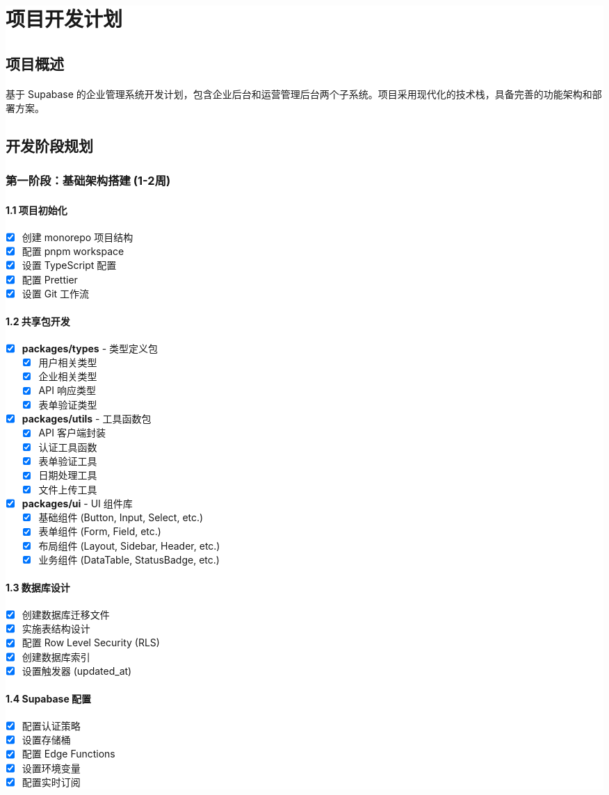 # 项目开发计划

## 项目概述

基于 Supabase 的企业管理系统开发计划，包含企业后台和运营管理后台两个子系统。项目采用现代化的技术栈，具备完善的功能架构和部署方案。

## 开发阶段规划

### 第一阶段：基础架构搭建 (1-2周)

#### 1.1 项目初始化

- [x] 创建 monorepo 项目结构
- [x] 配置 pnpm workspace
- [x] 设置 TypeScript 配置
- [x] 配置 Prettier
- [x] 设置 Git 工作流

#### 1.2 共享包开发

- [x] **packages/types** - 类型定义包
  - [x] 用户相关类型
  - [x] 企业相关类型
  - [x] API 响应类型
  - [x] 表单验证类型

- [x] **packages/utils** - 工具函数包
  - [x] API 客户端封装
  - [x] 认证工具函数
  - [x] 表单验证工具
  - [x] 日期处理工具
  - [x] 文件上传工具

- [x] **packages/ui** - UI 组件库
  - [x] 基础组件 (Button, Input, Select, etc.)
  - [x] 表单组件 (Form, Field, etc.)
  - [x] 布局组件 (Layout, Sidebar, Header, etc.)
  - [x] 业务组件 (DataTable, StatusBadge, etc.)

#### 1.3 数据库设计

- [x] 创建数据库迁移文件
- [x] 实施表结构设计
- [x] 配置 Row Level Security (RLS)
- [x] 创建数据库索引
- [x] 设置触发器 (updated_at)

#### 1.4 Supabase 配置

- [x] 配置认证策略
- [x] 设置存储桶
- [x] 配置 Edge Functions
- [x] 设置环境变量
- [x] 配置实时订阅
